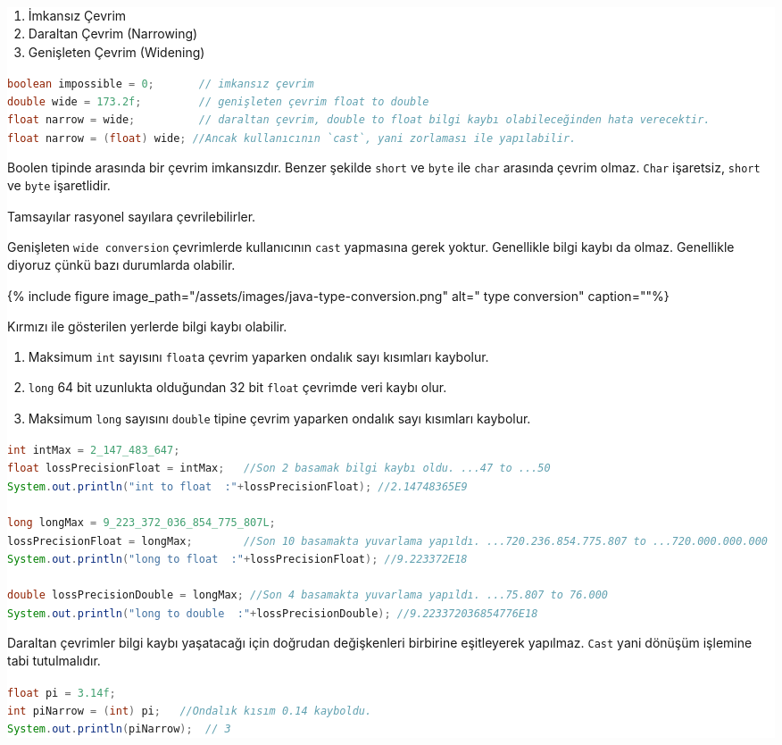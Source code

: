 1. İmkansız Çevrim
2. Daraltan Çevrim (Narrowing)
3. Genişleten Çevrim (Widening)

```java
boolean impossible = 0; 	  // imkansız çevrim
double wide = 173.2f;  		  // genişleten çevrim float to double
float narrow = wide; 		  // daraltan çevrim, double to float bilgi kaybı olabileceğinden hata verecektir.   
float narrow = (float) wide; //Ancak kullanıcının `cast`, yani zorlaması ile yapılabilir.
```



 Boolen tipinde arasında bir çevrim imkansızdır. Benzer şekilde `short` ve  `byte` ile `char` arasında çevrim olmaz. `Char` işaretsiz, `short` ve `byte` işaretlidir.

 Tamsayılar rasyonel sayılara çevrilebilirler.	

 Genişleten `wide conversion` çevrimlerde kullanıcının `cast` yapmasına gerek yoktur. Genellikle bilgi kaybı da olmaz. Genellikle diyoruz çünkü bazı durumlarda olabilir.  

{% include figure image_path="/assets/images/java-type-conversion.png" alt=" type conversion" caption=""%}

 Kırmızı ile gösterilen yerlerde bilgi kaybı olabilir.

1. Maksimum `int` sayısını `float`a çevrim yaparken ondalık sayı kısımları kaybolur.

2. `long` 64 bit uzunlukta olduğundan  32 bit `float` çevrimde veri kaybı olur.
3. Maksimum `long` sayısını `double` tipine çevrim yaparken ondalık sayı kısımları kaybolur.

```java
int intMax = 2_147_483_647;
float lossPrecisionFloat = intMax;   //Son 2 basamak bilgi kaybı oldu. ...47 to ...50
System.out.println("int to float  :"+lossPrecisionFloat); //2.14748365E9 
		
long longMax = 9_223_372_036_854_775_807L;
lossPrecisionFloat = longMax;        //Son 10 basamakta yuvarlama yapıldı. ...720.236.854.775.807 to ...720.000.000.000
System.out.println("long to float  :"+lossPrecisionFloat); //9.223372E18

double lossPrecisionDouble = longMax; //Son 4 basamakta yuvarlama yapıldı. ...75.807 to 76.000
System.out.println("long to double  :"+lossPrecisionDouble); //9.223372036854776E18	
```

 Daraltan çevrimler bilgi kaybı yaşatacağı için doğrudan değişkenleri birbirine eşitleyerek yapılmaz. `Cast` yani dönüşüm işlemine tabi tutulmalıdır.

```java
float pi = 3.14f;
int piNarrow = (int) pi;   //Ondalık kısım 0.14 kayboldu. 
System.out.println(piNarrow);  // 3
```

